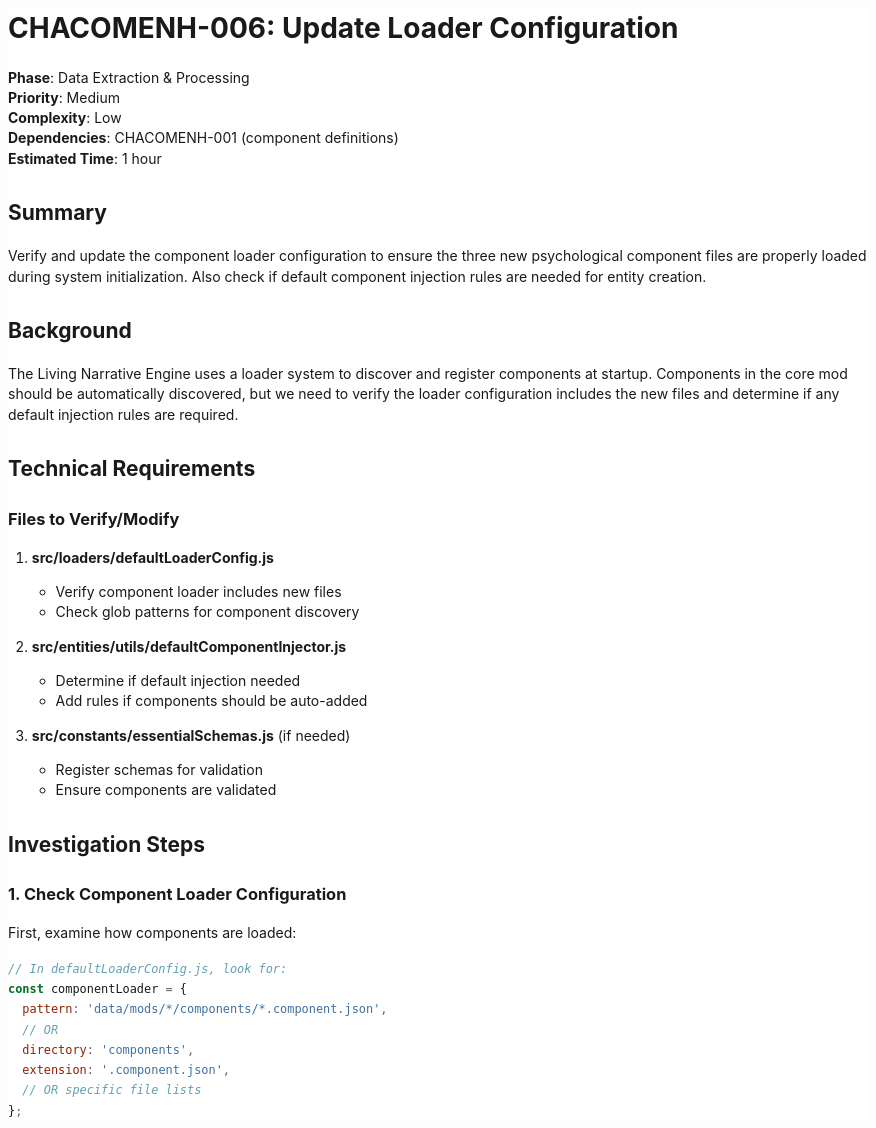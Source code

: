 # CHACOMENH-006: Update Loader Configuration

**Phase**: Data Extraction & Processing  
**Priority**: Medium  
**Complexity**: Low  
**Dependencies**: CHACOMENH-001 (component definitions)  
**Estimated Time**: 1 hour

## Summary

Verify and update the component loader configuration to ensure the three new psychological component files are properly loaded during system initialization. Also check if default component injection rules are needed for entity creation.

## Background

The Living Narrative Engine uses a loader system to discover and register components at startup. Components in the core mod should be automatically discovered, but we need to verify the loader configuration includes the new files and determine if any default injection rules are required.

## Technical Requirements

### Files to Verify/Modify

1. **src/loaders/defaultLoaderConfig.js**
   - Verify component loader includes new files
   - Check glob patterns for component discovery

2. **src/entities/utils/defaultComponentInjector.js**
   - Determine if default injection needed
   - Add rules if components should be auto-added

3. **src/constants/essentialSchemas.js** (if needed)
   - Register schemas for validation
   - Ensure components are validated

## Investigation Steps

### 1. Check Component Loader Configuration

First, examine how components are loaded:

```javascript
// In defaultLoaderConfig.js, look for:
const componentLoader = {
  pattern: 'data/mods/*/components/*.component.json',
  // OR
  directory: 'components',
  extension: '.component.json',
  // OR specific file lists
};
```
